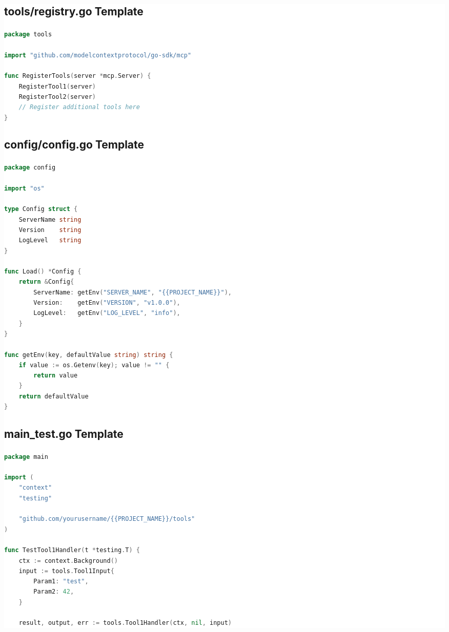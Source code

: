 ## tools/registry.go Template

```go
package tools

import "github.com/modelcontextprotocol/go-sdk/mcp"

func RegisterTools(server *mcp.Server) {
    RegisterTool1(server)
    RegisterTool2(server)
    // Register additional tools here
}
```

## config/config.go Template

```go
package config

import "os"

type Config struct {
    ServerName string
    Version    string
    LogLevel   string
}

func Load() *Config {
    return &Config{
        ServerName: getEnv("SERVER_NAME", "{{PROJECT_NAME}}"),
        Version:    getEnv("VERSION", "v1.0.0"),
        LogLevel:   getEnv("LOG_LEVEL", "info"),
    }
}

func getEnv(key, defaultValue string) string {
    if value := os.Getenv(key); value != "" {
        return value
    }
    return defaultValue
}
```

## main_test.go Template

```go
package main

import (
    "context"
    "testing"

    "github.com/yourusername/{{PROJECT_NAME}}/tools"
)

func TestTool1Handler(t *testing.T) {
    ctx := context.Background()
    input := tools.Tool1Input{
        Param1: "test",
        Param2: 42,
    }

    result, output, err := tools.Tool1Handler(ctx, nil, input)
```